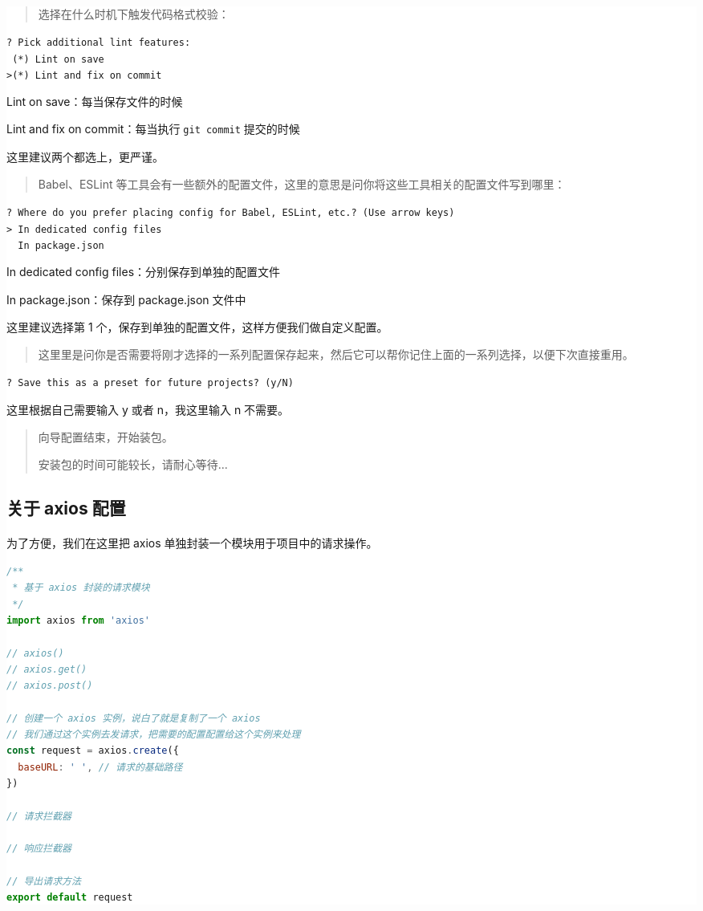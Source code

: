 > 选择在什么时机下触发代码格式校验：

```shell
? Pick additional lint features:
 (*) Lint on save
>(*) Lint and fix on commit
```

Lint on save：每当保存文件的时候

Lint and fix on commit：每当执行 `git commit` 提交的时候

这里建议两个都选上，更严谨。

> Babel、ESLint 等工具会有一些额外的配置文件，这里的意思是问你将这些工具相关的配置文件写到哪里：

```shell
? Where do you prefer placing config for Babel, ESLint, etc.? (Use arrow keys)
> In dedicated config files
  In package.json
```

In dedicated config files：分别保存到单独的配置文件

In package.json：保存到 package.json 文件中

这里建议选择第 1 个，保存到单独的配置文件，这样方便我们做自定义配置。

> 这里里是问你是否需要将刚才选择的一系列配置保存起来，然后它可以帮你记住上面的一系列选择，以便下次直接重用。

```shell
? Save this as a preset for future projects? (y/N)
```

这里根据自己需要输入 y 或者 n，我这里输入 n 不需要。

> 向导配置结束，开始装包。
>
> 安装包的时间可能较长，请耐心等待...

## 关于 axios 配置

为了方便，我们在这里把 axios 单独封装一个模块用于项目中的请求操作。

```js
/**
 * 基于 axios 封装的请求模块
 */
import axios from 'axios'

// axios()
// axios.get()
// axios.post()

// 创建一个 axios 实例，说白了就是复制了一个 axios
// 我们通过这个实例去发请求，把需要的配置配置给这个实例来处理
const request = axios.create({
  baseURL: ' ', // 请求的基础路径
})

// 请求拦截器

// 响应拦截器

// 导出请求方法
export default request
```
